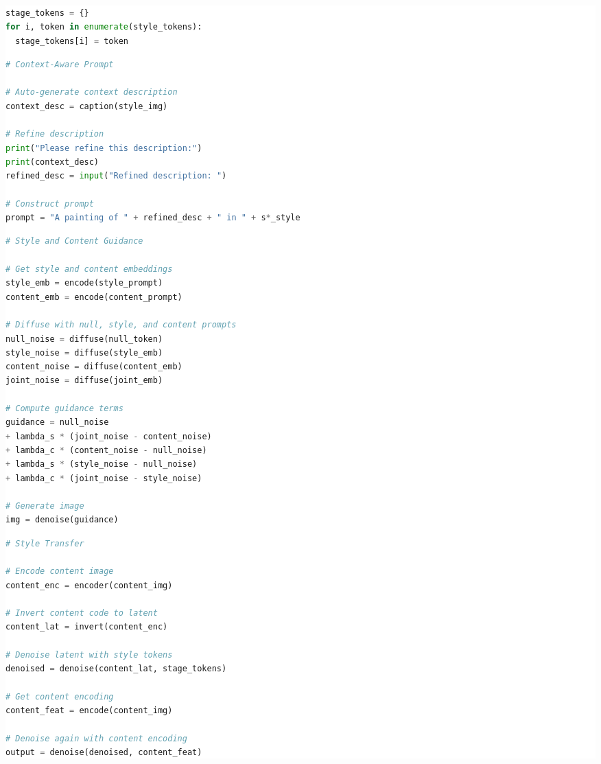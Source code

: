 ```python
stage_tokens = {}
for i, token in enumerate(style_tokens):
  stage_tokens[i] = token
```

```python  
# Context-Aware Prompt

# Auto-generate context description
context_desc = caption(style_img)

# Refine description  
print("Please refine this description:")
print(context_desc)
refined_desc = input("Refined description: ")

# Construct prompt
prompt = "A painting of " + refined_desc + " in " + s*_style
```

```python
# Style and Content Guidance

# Get style and content embeddings
style_emb = encode(style_prompt)
content_emb = encode(content_prompt) 

# Diffuse with null, style, and content prompts
null_noise = diffuse(null_token)
style_noise = diffuse(style_emb)
content_noise = diffuse(content_emb)
joint_noise = diffuse(joint_emb)

# Compute guidance terms
guidance = null_noise
+ lambda_s * (joint_noise - content_noise)
+ lambda_c * (content_noise - null_noise)  
+ lambda_s * (style_noise - null_noise)
+ lambda_c * (joint_noise - style_noise)

# Generate image
img = denoise(guidance) 
```

```python
# Style Transfer

# Encode content image
content_enc = encoder(content_img)  

# Invert content code to latent 
content_lat = invert(content_enc)

# Denoise latent with style tokens
denoised = denoise(content_lat, stage_tokens) 

# Get content encoding
content_feat = encode(content_img)

# Denoise again with content encoding 
output = denoise(denoised, content_feat)
```
